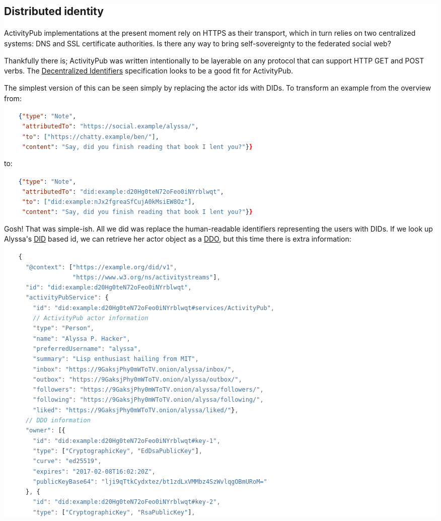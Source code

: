 ## Distributed identity

ActivityPub implementations at the present moment rely on HTTPS as
their transport, which in turn relies on two centralized systems: DNS
and SSL certificate authorities.
Is there any way to bring self-sovereignty to the federated social web?

Thankfully there is; ActivityPub was written intentionally to be
layerable on any protocol that can support HTTP GET and POST verbs.
The [Decentralized Identifiers](https://w3c-ccg.github.io/did-spec/) specification looks to be a good fit
for ActivityPub.

The simplest version of this can be seen simply by replacing the actor
ids with DIDs.  To transform an example from the overview from:

``` json
    {"type": "Note",
     "attributedTo": "https://social.example/alyssa/",
     "to": ["https://chatty.example/ben/"],
     "content": "Say, did you finish reading that book I lent you?"}}
```

to:

``` json
    {"type": "Note",
     "attributedTo": "did:example:d20Hg0teN72oFeo0iNYrblwqt",
     "to": ["did:example:nJx2fgreaSfCujA0kMsiEW8Oz"],
     "content": "Say, did you finish reading that book I lent you?"}}
```

Gosh!  That was simple-ish.
All we did was replace the human-readable identifiers representing
the users with DIDs.
If we look up Alyssa's [DID](https://w3c-ccg.github.io/did-spec/#dids-(decentralized-identifiers)) based id, we can retrieve her actor object
as a [DDO](https://w3c-ccg.github.io/did-spec/#ddos-(did-descriptor-objects)), but this time there is extra information:

``` javascript
    {
      "@context": ["https://example.org/did/v1",
                   "https://www.w3.org/ns/activitystreams"],
      "id": "did:example:d20Hg0teN72oFeo0iNYrblwqt",
      "activityPubService": {
        "id": "did:example:d20Hg0teN72oFeo0iNYrblwqt#services/ActivityPub",
        // ActivityPub actor information
        "type": "Person",
        "name": "Alyssa P. Hacker",
        "preferredUsername": "alyssa",
        "summary": "Lisp enthusiast hailing from MIT",
        "inbox": "https://9GaksjPhy0mWToTV.onion/alyssa/inbox/",
        "outbox": "https://9GaksjPhy0mWToTV.onion/alyssa/outbox/",
        "followers": "https://9GaksjPhy0mWToTV.onion/alyssa/followers/",
        "following": "https://9GaksjPhy0mWToTV.onion/alyssa/following/",
        "liked": "https://9GaksjPhy0mWToTV.onion/alyssa/liked/"},
      // DDO information
      "owner": [{
        "id": "did:example:d20Hg0teN72oFeo0iNYrblwqt#key-1",
        "type": ["CryptographicKey", "EdDsaPublicKey"],
        "curve": "ed25519",
        "expires": "2017-02-08T16:02:20Z",
        "publicKeyBase64": "lji9qTtkCydxtez/bt1zdLxVMMbz4SzWvlqgOBmURoM="
      }, {
        "id": "did:example:d20Hg0teN72oFeo0iNYrblwqt#key-2",
        "type": ["CryptographicKey", "RsaPublicKey"],
```
